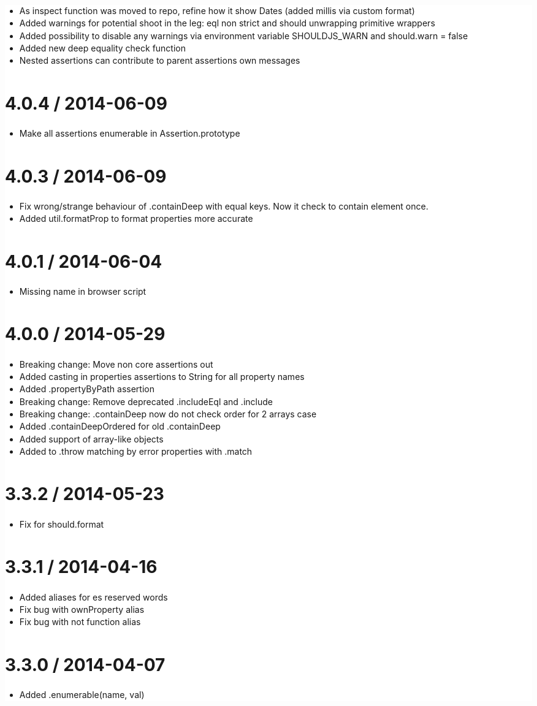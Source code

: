 * As inspect function was moved to repo, refine how it show Dates (added millis via custom format)
* Added warnings for potential shoot in the leg: eql non strict and should unwrapping primitive wrappers
* Added possibility to disable any warnings via environment variable SHOULDJS_WARN and should.warn = false
* Added new deep equality check function
* Nested assertions can contribute to parent assertions own messages

# 4.0.4 / 2014-06-09

* Make all assertions enumerable in Assertion.prototype

# 4.0.3 / 2014-06-09

* Fix wrong/strange behaviour of .containDeep with equal keys. Now it check to contain element once.
* Added util.formatProp to format properties more accurate

# 4.0.1 / 2014-06-04

* Missing name in browser script

# 4.0.0 / 2014-05-29

* Breaking change: Move non core assertions out
* Added casting in properties assertions to String for all property names
* Added .propertyByPath assertion
* Breaking change: Remove deprecated .includeEql and .include
* Breaking change: .containDeep now do not check order for 2 arrays case
* Added .containDeepOrdered for old .containDeep
* Added support of array-like objects
* Added to .throw matching by error properties with .match

# 3.3.2 / 2014-05-23

* Fix for should.format

# 3.3.1 / 2014-04-16

* Added aliases for es reserved words
* Fix bug with ownProperty alias
* Fix bug with not function alias

# 3.3.0 / 2014-04-07

* Added .enumerable(name, val)
